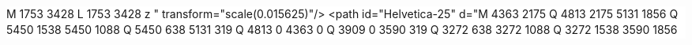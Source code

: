 M 1753 3428 
L 1753 3428 
z
" transform="scale(0.015625)"/>
        <path id="Helvetica-73" d="M 747 1050 
Q 772 769 888 619 
Q 1100 347 1625 347 
Q 1938 347 2175 483 
Q 2413 619 2413 903 
Q 2413 1119 2222 1231 
Q 2100 1300 1741 1391 
L 1294 1503 
Q 866 1609 663 1741 
Q 300 1969 300 2372 
Q 300 2847 642 3140 
Q 984 3434 1563 3434 
Q 2319 3434 2653 2991 
Q 2863 2709 2856 2384 
L 2325 2384 
Q 2309 2575 2191 2731 
Q 1997 2953 1519 2953 
Q 1200 2953 1036 2831 
Q 872 2709 872 2509 
Q 872 2291 1088 2159 
Q 1213 2081 1456 2022 
L 1828 1931 
Q 2434 1784 2641 1647 
Q 2969 1431 2969 969 
Q 2969 522 2630 197 
Q 2291 -128 1597 -128 
Q 850 -128 539 211 
Q 228 550 206 1050 
L 747 1050 
z
M 1578 3428 
L 1578 3428 
z
" transform="scale(0.015625)"/>
       </defs>
       <use xlink:href="#Helvetica-59"/>
       <use xlink:href="#Helvetica-65" x="66.699219"/>
       <use xlink:href="#Helvetica-73" x="122.314453"/>
      </g>
     </g>
    </g>
   </g>
   <g id="patch_5">
    <path d="M 34.99 62.12 
L 372.089082 62.12 
" style="fill: none; stroke: #000000; stroke-width: 0.8; stroke-linejoin: miter; stroke-linecap: square"/>
   </g>
   <g id="text_9">
    <!-- 53% -->
    <g transform="translate(361.029714 55.587158) scale(0.1 -0.1)">
     <defs>
      <path id="Helvetica-25" d="M 4363 2175 
Q 4813 2175 5131 1856 
Q 5450 1538 5450 1088 
Q 5450 638 5131 319 
Q 4813 0 4363 0 
Q 3909 0 3590 319 
Q 3272 638 3272 1088 
Q 3272 1538 3590 1856 